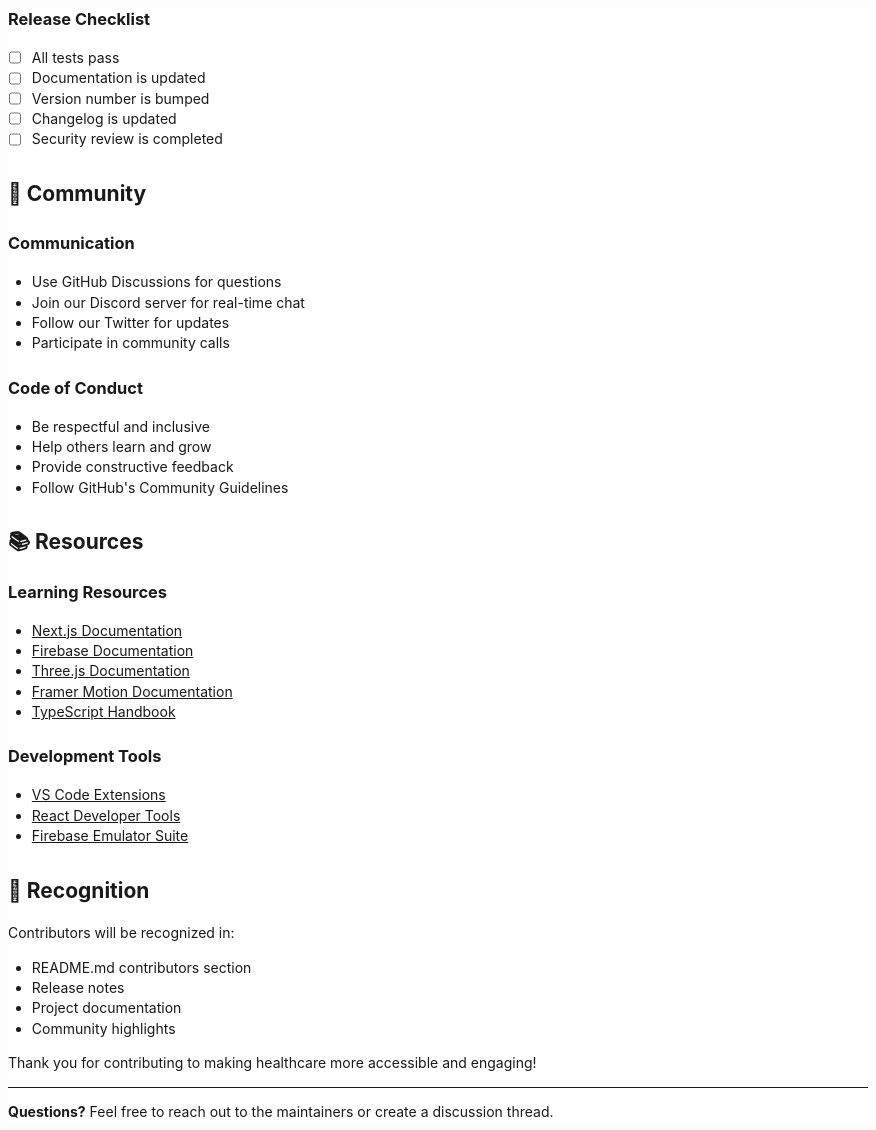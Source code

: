 ### Release Checklist
- [ ] All tests pass
- [ ] Documentation is updated
- [ ] Version number is bumped
- [ ] Changelog is updated
- [ ] Security review is completed

## 🤝 Community

### Communication
- Use GitHub Discussions for questions
- Join our Discord server for real-time chat
- Follow our Twitter for updates
- Participate in community calls

### Code of Conduct
- Be respectful and inclusive
- Help others learn and grow
- Provide constructive feedback
- Follow GitHub's Community Guidelines

## 📚 Resources

### Learning Resources
- [Next.js Documentation](https://nextjs.org/docs)
- [Firebase Documentation](https://firebase.google.com/docs)
- [Three.js Documentation](https://threejs.org/docs)
- [Framer Motion Documentation](https://www.framer.com/motion)
- [TypeScript Handbook](https://www.typescriptlang.org/docs)

### Development Tools
- [VS Code Extensions](https://code.visualstudio.com/docs/editor/extension-marketplace)
- [React Developer Tools](https://react.dev/learn/react-developer-tools)
- [Firebase Emulator Suite](https://firebase.google.com/docs/emulator-suite)

## 🙏 Recognition

Contributors will be recognized in:
- README.md contributors section
- Release notes
- Project documentation
- Community highlights

Thank you for contributing to making healthcare more accessible and engaging!

---

**Questions?** Feel free to reach out to the maintainers or create a discussion thread.
